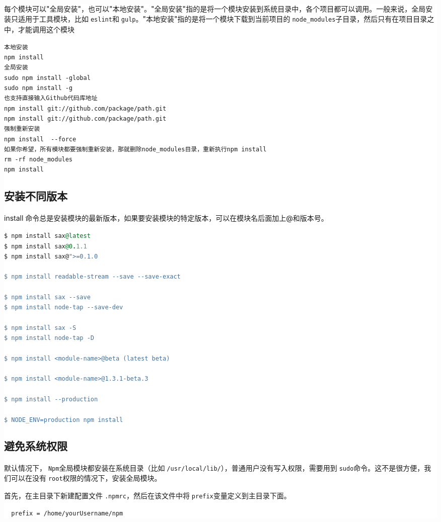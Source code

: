 每个模块可以"全局安装"，也可以"本地安装"。"全局安装"指的是将一个模块安装到系统目录中，各个项目都可以调用。一般来说，全局安装只适用于工具模块，比如 `eslint`和 `gulp`。"本地安装"指的是将一个模块下载到当前项目的 `node_modules`子目录，然后只有在项目目录之中，才能调用这个模块

```shell
本地安装
npm install
全局安装
sudo npm install -global
sudo npm install -g
也支持直接输入Github代码库地址
npm install git://github.com/package/path.git
npm install git://github.com/package/path.git
强制重新安装
npm install  --force
如果你希望，所有模块都要强制重新安装，那就删除node_modules目录，重新执行npm install
rm -rf node_modules
npm install
```

## 安装不同版本

install 命令总是安装模块的最新版本，如果要安装模块的特定版本，可以在模块名后面加上@和版本号。

```ruby
$ npm install sax@latest
$ npm install sax@0.1.1
$ npm install sax@">=0.1.0

$ npm install readable-stream --save --save-exact

$ npm install sax --save
$ npm install node-tap --save-dev

$ npm install sax -S
$ npm install node-tap -D

$ npm install <module-name>@beta (latest beta)

$ npm install <module-name>@1.3.1-beta.3

$ npm install --production

$ NODE_ENV=production npm install
```

## 避免系统权限

默认情况下， `Npm`全局模块都安装在系统目录（比如 `/usr/local/lib/`），普通用户没有写入权限，需要用到 `sudo`命令。这不是很方便，我们可以在没有 `root`权限的情况下，安装全局模块。

首先，在主目录下新建配置文件 `.npmrc`，然后在该文件中将 `prefix`变量定义到主目录下面。

```bash
  prefix = /home/yourUsername/npm
```
